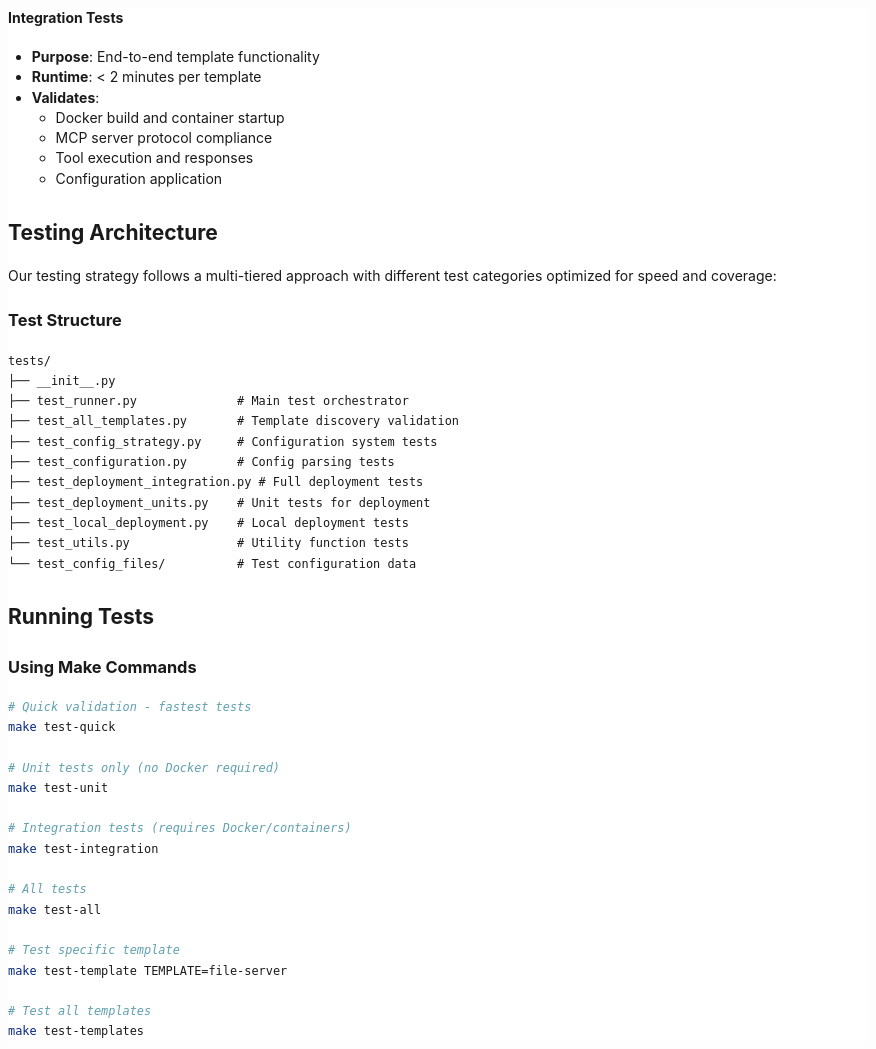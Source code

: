 #### Integration Tests
- **Purpose**: End-to-end template functionality
- **Runtime**: < 2 minutes per template
- **Validates**:
  - Docker build and container startup
  - MCP server protocol compliance
  - Tool execution and responses
  - Configuration application

## Testing Architecture

Our testing strategy follows a multi-tiered approach with different test categories optimized for speed and coverage:

### Test Structure

```
tests/
├── __init__.py
├── test_runner.py              # Main test orchestrator
├── test_all_templates.py       # Template discovery validation
├── test_config_strategy.py     # Configuration system tests
├── test_configuration.py       # Config parsing tests
├── test_deployment_integration.py # Full deployment tests
├── test_deployment_units.py    # Unit tests for deployment
├── test_local_deployment.py    # Local deployment tests
├── test_utils.py               # Utility function tests
└── test_config_files/          # Test configuration data
```

## Running Tests

### Using Make Commands

```bash
# Quick validation - fastest tests
make test-quick

# Unit tests only (no Docker required)
make test-unit

# Integration tests (requires Docker/containers)
make test-integration

# All tests
make test-all

# Test specific template
make test-template TEMPLATE=file-server

# Test all templates
make test-templates
```
